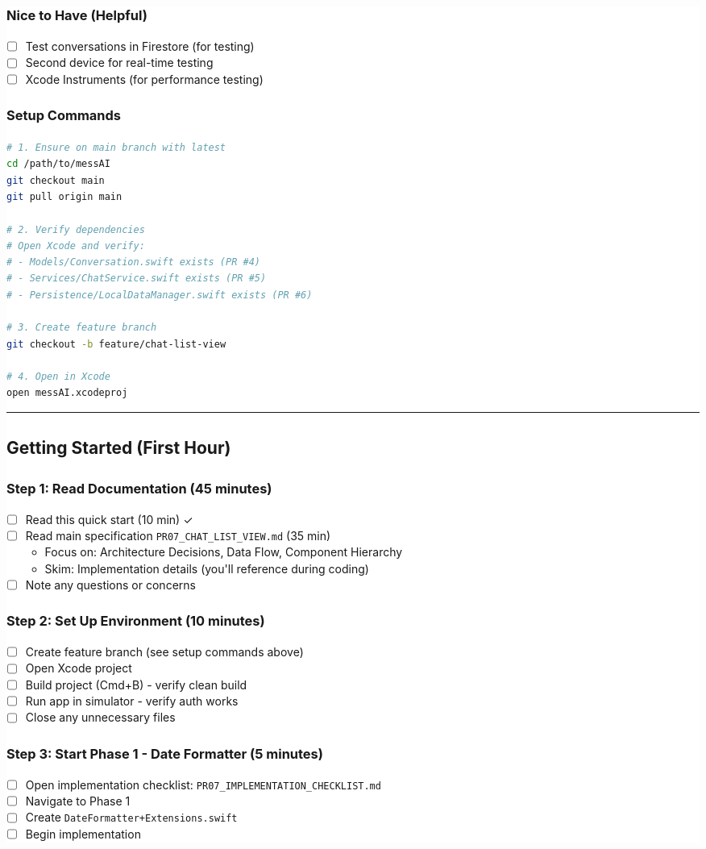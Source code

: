 ### Nice to Have (Helpful)
- [ ] Test conversations in Firestore (for testing)
- [ ] Second device for real-time testing
- [ ] Xcode Instruments (for performance testing)

### Setup Commands

```bash
# 1. Ensure on main branch with latest
cd /path/to/messAI
git checkout main
git pull origin main

# 2. Verify dependencies
# Open Xcode and verify:
# - Models/Conversation.swift exists (PR #4)
# - Services/ChatService.swift exists (PR #5)
# - Persistence/LocalDataManager.swift exists (PR #6)

# 3. Create feature branch
git checkout -b feature/chat-list-view

# 4. Open in Xcode
open messAI.xcodeproj
```

---

## Getting Started (First Hour)

### Step 1: Read Documentation (45 minutes)
- [ ] Read this quick start (10 min) ✓
- [ ] Read main specification `PR07_CHAT_LIST_VIEW.md` (35 min)
  - Focus on: Architecture Decisions, Data Flow, Component Hierarchy
  - Skim: Implementation details (you'll reference during coding)
- [ ] Note any questions or concerns

### Step 2: Set Up Environment (10 minutes)
- [ ] Create feature branch (see setup commands above)
- [ ] Open Xcode project
- [ ] Build project (Cmd+B) - verify clean build
- [ ] Run app in simulator - verify auth works
- [ ] Close any unnecessary files

### Step 3: Start Phase 1 - Date Formatter (5 minutes)
- [ ] Open implementation checklist: `PR07_IMPLEMENTATION_CHECKLIST.md`
- [ ] Navigate to Phase 1
- [ ] Create `DateFormatter+Extensions.swift`
- [ ] Begin implementation
